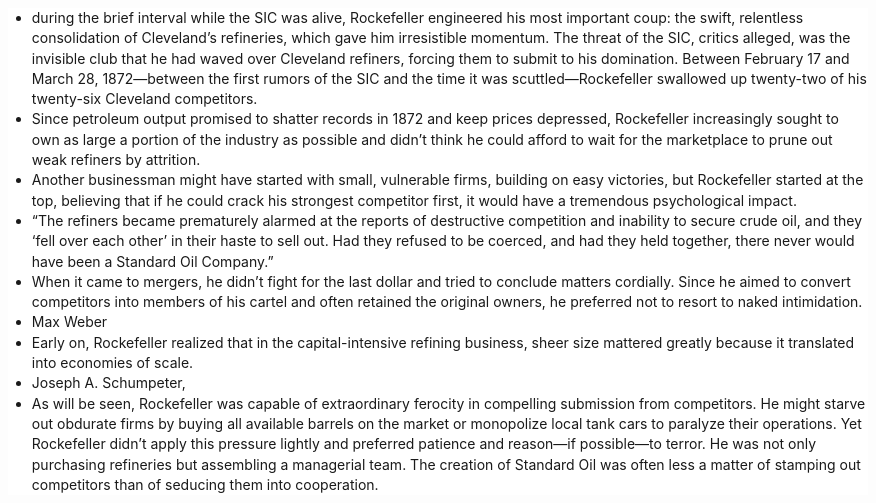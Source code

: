 - during the brief interval while the SIC was alive, Rockefeller engineered his most important coup: the swift, relentless consolidation of Cleveland’s refineries, which gave him irresistible momentum. The threat of the SIC, critics alleged, was the invisible club that he had waved over Cleveland refiners, forcing them to submit to his domination. Between February 17 and March 28, 1872—between the first rumors of the SIC and the time it was scuttled—Rockefeller swallowed up twenty-two of his twenty-six Cleveland competitors.
- Since petroleum output promised to shatter records in 1872 and keep prices depressed, Rockefeller increasingly sought to own as large a portion of the industry as possible and didn’t think he could afford to wait for the marketplace to prune out weak refiners by attrition.
- Another businessman might have started with small, vulnerable firms, building on easy victories, but Rockefeller started at the top, believing that if he could crack his strongest competitor first, it would have a tremendous psychological impact.
- “The refiners became prematurely alarmed at the reports of destructive competition and inability to secure crude oil, and they ‘fell over each other’ in their haste to sell out. Had they refused to be coerced, and had they held together, there never would have been a Standard Oil Company.”
- When it came to mergers, he didn’t fight for the last dollar and tried to conclude matters cordially. Since he aimed to convert competitors into members of his cartel and often retained the original owners, he preferred not to resort to naked intimidation.
- Max Weber
- Early on, Rockefeller realized that in the capital-intensive refining business, sheer size mattered greatly because it translated into economies of scale.
- Joseph A. Schumpeter,
- As will be seen, Rockefeller was capable of extraordinary ferocity in compelling submission from competitors. He might starve out obdurate firms by buying all available barrels on the market or monopolize local tank cars to paralyze their operations. Yet Rockefeller didn’t apply this pressure lightly and preferred patience and reason—if possible—to terror. He was not only purchasing refineries but assembling a managerial team. The creation of Standard Oil was often less a matter of stamping out competitors than of seducing them into cooperation.
